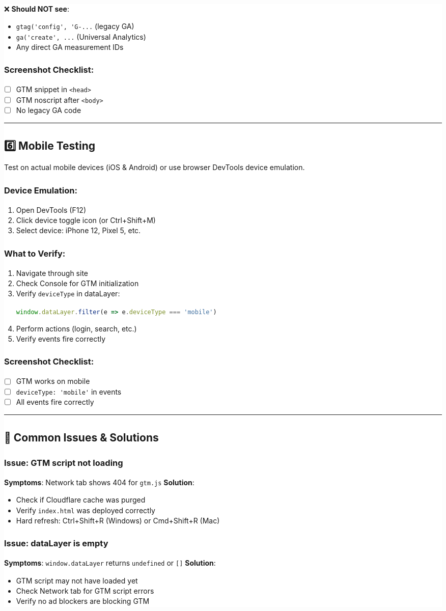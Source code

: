 ❌ **Should NOT see**:
- `gtag('config', 'G-...` (legacy GA)
- `ga('create', ...` (Universal Analytics)
- Any direct GA measurement IDs

### Screenshot Checklist:
- [ ] GTM snippet in `<head>`
- [ ] GTM noscript after `<body>`
- [ ] No legacy GA code

---

## 6️⃣ Mobile Testing

Test on actual mobile devices (iOS & Android) or use browser DevTools device emulation.

### Device Emulation:
1. Open DevTools (F12)
2. Click device toggle icon (or Ctrl+Shift+M)
3. Select device: iPhone 12, Pixel 5, etc.

### What to Verify:
1. Navigate through site
2. Check Console for GTM initialization
3. Verify `deviceType` in dataLayer:
   ```javascript
   window.dataLayer.filter(e => e.deviceType === 'mobile')
   ```
4. Perform actions (login, search, etc.)
5. Verify events fire correctly

### Screenshot Checklist:
- [ ] GTM works on mobile
- [ ] `deviceType: 'mobile'` in events
- [ ] All events fire correctly

---

## 🚨 Common Issues & Solutions

### Issue: GTM script not loading
**Symptoms**: Network tab shows 404 for `gtm.js`
**Solution**:
- Check if Cloudflare cache was purged
- Verify `index.html` was deployed correctly
- Hard refresh: Ctrl+Shift+R (Windows) or Cmd+Shift+R (Mac)

### Issue: dataLayer is empty
**Symptoms**: `window.dataLayer` returns `undefined` or `[]`
**Solution**:
- GTM script may not have loaded yet
- Check Network tab for GTM script errors
- Verify no ad blockers are blocking GTM
